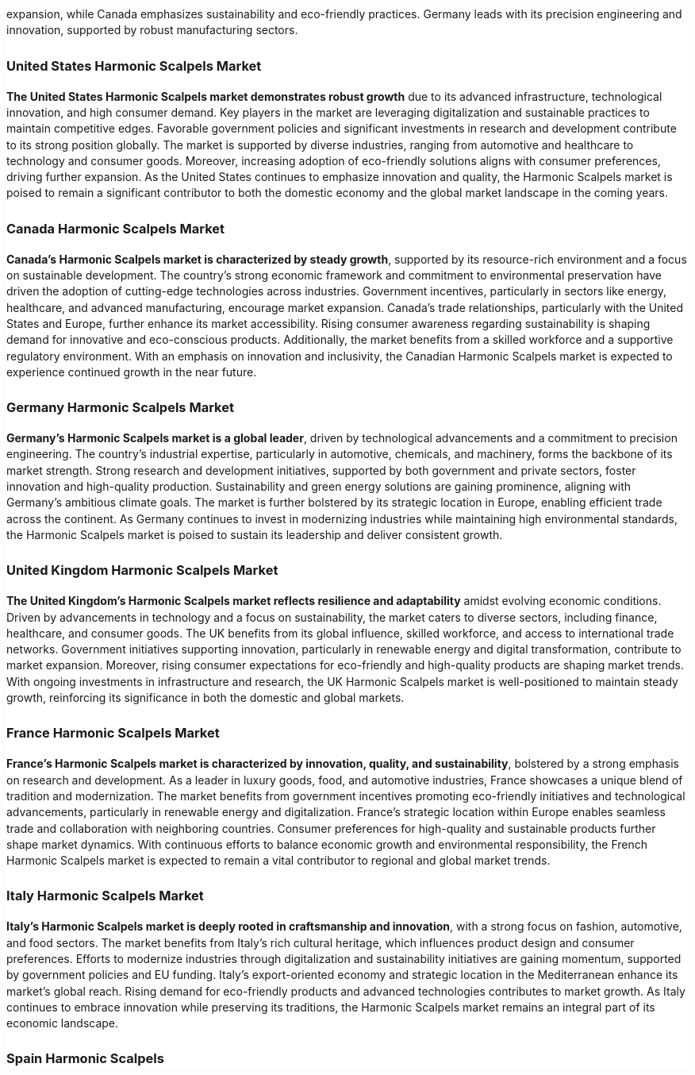 expansion, while Canada emphasizes sustainability and eco-friendly practices. Germany leads with its precision engineering and innovation, supported by robust manufacturing sectors.</span></em></p></blockquote><h3><strong>United States Harmonic Scalpels Market</strong></h3><p><strong>The United States Harmonic Scalpels market demonstrates robust growth</strong> due to its advanced infrastructure, technological innovation, and high consumer demand. Key players in the market are leveraging digitalization and sustainable practices to maintain competitive edges. Favorable government policies and significant investments in research and development contribute to its strong position globally. The market is supported by diverse industries, ranging from automotive and healthcare to technology and consumer goods. Moreover, increasing adoption of eco-friendly solutions aligns with consumer preferences, driving further expansion. As the United States continues to emphasize innovation and quality, the Harmonic Scalpels market is poised to remain a significant contributor to both the domestic economy and the global market landscape in the coming years.</p><h3><strong>Canada Harmonic Scalpels Market</strong></h3><p><strong>Canada&rsquo;s Harmonic Scalpels market is characterized by steady growth</strong>, supported by its resource-rich environment and a focus on sustainable development. The country&rsquo;s strong economic framework and commitment to environmental preservation have driven the adoption of cutting-edge technologies across industries. Government incentives, particularly in sectors like energy, healthcare, and advanced manufacturing, encourage market expansion. Canada&rsquo;s trade relationships, particularly with the United States and Europe, further enhance its market accessibility. Rising consumer awareness regarding sustainability is shaping demand for innovative and eco-conscious products. Additionally, the market benefits from a skilled workforce and a supportive regulatory environment. With an emphasis on innovation and inclusivity, the Canadian Harmonic Scalpels market is expected to experience continued growth in the near future.</p><h3><strong>Germany Harmonic Scalpels Market</strong></h3><p><strong>Germany&rsquo;s Harmonic Scalpels market is a global leader</strong>, driven by technological advancements and a commitment to precision engineering. The country&rsquo;s industrial expertise, particularly in automotive, chemicals, and machinery, forms the backbone of its market strength. Strong research and development initiatives, supported by both government and private sectors, foster innovation and high-quality production. Sustainability and green energy solutions are gaining prominence, aligning with Germany&rsquo;s ambitious climate goals. The market is further bolstered by its strategic location in Europe, enabling efficient trade across the continent. As Germany continues to invest in modernizing industries while maintaining high environmental standards, the Harmonic Scalpels market is poised to sustain its leadership and deliver consistent growth.</p><h3><strong>United Kingdom Harmonic Scalpels Market</strong></h3><p><strong>The United Kingdom&rsquo;s Harmonic Scalpels market reflects resilience and adaptability</strong> amidst evolving economic conditions. Driven by advancements in technology and a focus on sustainability, the market caters to diverse sectors, including finance, healthcare, and consumer goods. The UK benefits from its global influence, skilled workforce, and access to international trade networks. Government initiatives supporting innovation, particularly in renewable energy and digital transformation, contribute to market expansion. Moreover, rising consumer expectations for eco-friendly and high-quality products are shaping market trends. With ongoing investments in infrastructure and research, the UK Harmonic Scalpels market is well-positioned to maintain steady growth, reinforcing its significance in both the domestic and global markets.</p><h3><strong>France Harmonic Scalpels Market</strong></h3><p><strong>France&rsquo;s Harmonic Scalpels market is characterized by innovation, quality, and sustainability</strong>, bolstered by a strong emphasis on research and development. As a leader in luxury goods, food, and automotive industries, France showcases a unique blend of tradition and modernization. The market benefits from government incentives promoting eco-friendly initiatives and technological advancements, particularly in renewable energy and digitalization. France&rsquo;s strategic location within Europe enables seamless trade and collaboration with neighboring countries. Consumer preferences for high-quality and sustainable products further shape market dynamics. With continuous efforts to balance economic growth and environmental responsibility, the French Harmonic Scalpels market is expected to remain a vital contributor to regional and global market trends.</p><h3><strong>Italy Harmonic Scalpels Market</strong></h3><p><strong>Italy&rsquo;s Harmonic Scalpels market is deeply rooted in craftsmanship and innovation</strong>, with a strong focus on fashion, automotive, and food sectors. The market benefits from Italy&rsquo;s rich cultural heritage, which influences product design and consumer preferences. Efforts to modernize industries through digitalization and sustainability initiatives are gaining momentum, supported by government policies and EU funding. Italy&rsquo;s export-oriented economy and strategic location in the Mediterranean enhance its market&rsquo;s global reach. Rising demand for eco-friendly products and advanced technologies contributes to market growth. As Italy continues to embrace innovation while preserving its traditions, the Harmonic Scalpels market remains an integral part of its economic landscape.</p><h3><strong>Spain Harmonic Scalpels